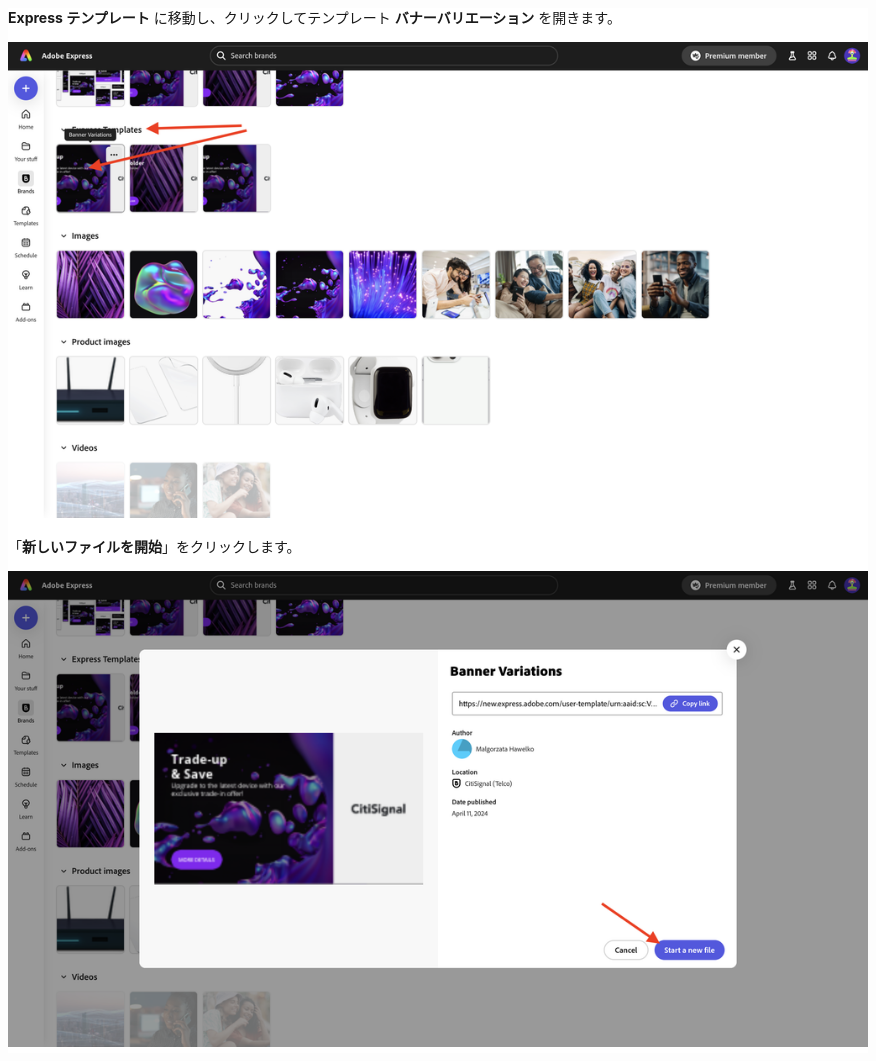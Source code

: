 **Express テンプレート** に移動し、クリックしてテンプレート **バナーバリエーション** を開きます。

![Adobe Express](./images/express12.png)

「**新しいファイルを開始**」をクリックします。

![Adobe Express](./images/express13.png)
